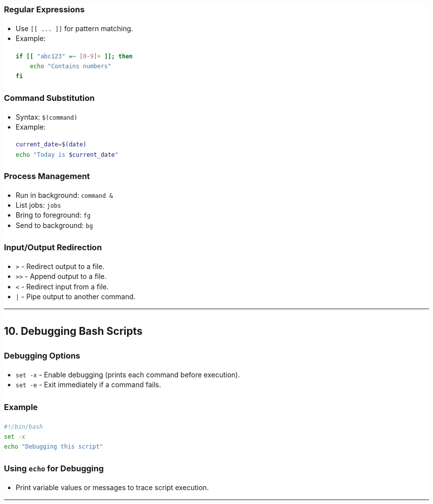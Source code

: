 ### Regular Expressions

- Use `[[ ... ]]` for pattern matching.
- Example:
  ```bash
  if [[ "abc123" =~ [0-9]+ ]]; then
      echo "Contains numbers"
  fi
  ```

### Command Substitution

- Syntax: `$(command)`
- Example:
  ```bash
  current_date=$(date)
  echo "Today is $current_date"
  ```

### Process Management

- Run in background: `command &`
- List jobs: `jobs`
- Bring to foreground: `fg`
- Send to background: `bg`

### Input/Output Redirection

- `>` - Redirect output to a file.
- `>>` - Append output to a file.
- `<` - Redirect input from a file.
- `|` - Pipe output to another command.

---

## 10. Debugging Bash Scripts

### Debugging Options

- `set -x` - Enable debugging (prints each command before execution).
- `set -e` - Exit immediately if a command fails.

### Example

```bash
#!/bin/bash
set -x
echo "Debugging this script"
```

### Using `echo` for Debugging

- Print variable values or messages to trace script execution.

---